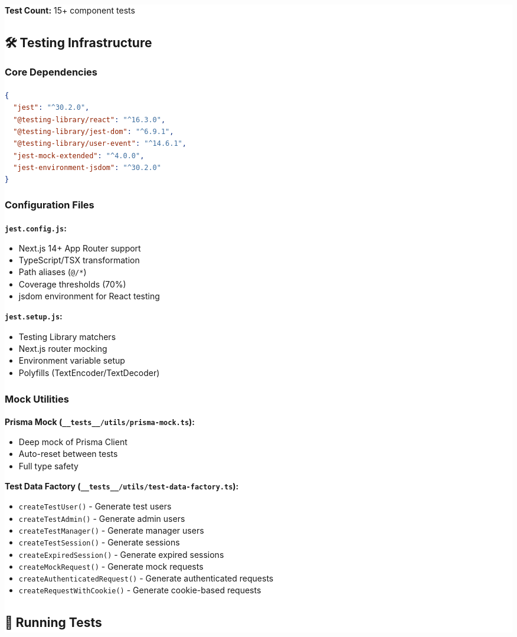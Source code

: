 **Test Count:** 15+ component tests

## 🛠️ Testing Infrastructure

### Core Dependencies

```json
{
  "jest": "^30.2.0",
  "@testing-library/react": "^16.3.0",
  "@testing-library/jest-dom": "^6.9.1",
  "@testing-library/user-event": "^14.6.1",
  "jest-mock-extended": "^4.0.0",
  "jest-environment-jsdom": "^30.2.0"
}
```

### Configuration Files

**`jest.config.js`:**

- Next.js 14+ App Router support
- TypeScript/TSX transformation
- Path aliases (`@/*`)
- Coverage thresholds (70%)
- jsdom environment for React testing

**`jest.setup.js`:**

- Testing Library matchers
- Next.js router mocking
- Environment variable setup
- Polyfills (TextEncoder/TextDecoder)

### Mock Utilities

**Prisma Mock (`__tests__/utils/prisma-mock.ts`):**

- Deep mock of Prisma Client
- Auto-reset between tests
- Full type safety

**Test Data Factory (`__tests__/utils/test-data-factory.ts`):**

- `createTestUser()` - Generate test users
- `createTestAdmin()` - Generate admin users
- `createTestManager()` - Generate manager users
- `createTestSession()` - Generate sessions
- `createExpiredSession()` - Generate expired sessions
- `createMockRequest()` - Generate mock requests
- `createAuthenticatedRequest()` - Generate authenticated requests
- `createRequestWithCookie()` - Generate cookie-based requests

## 🚀 Running Tests
